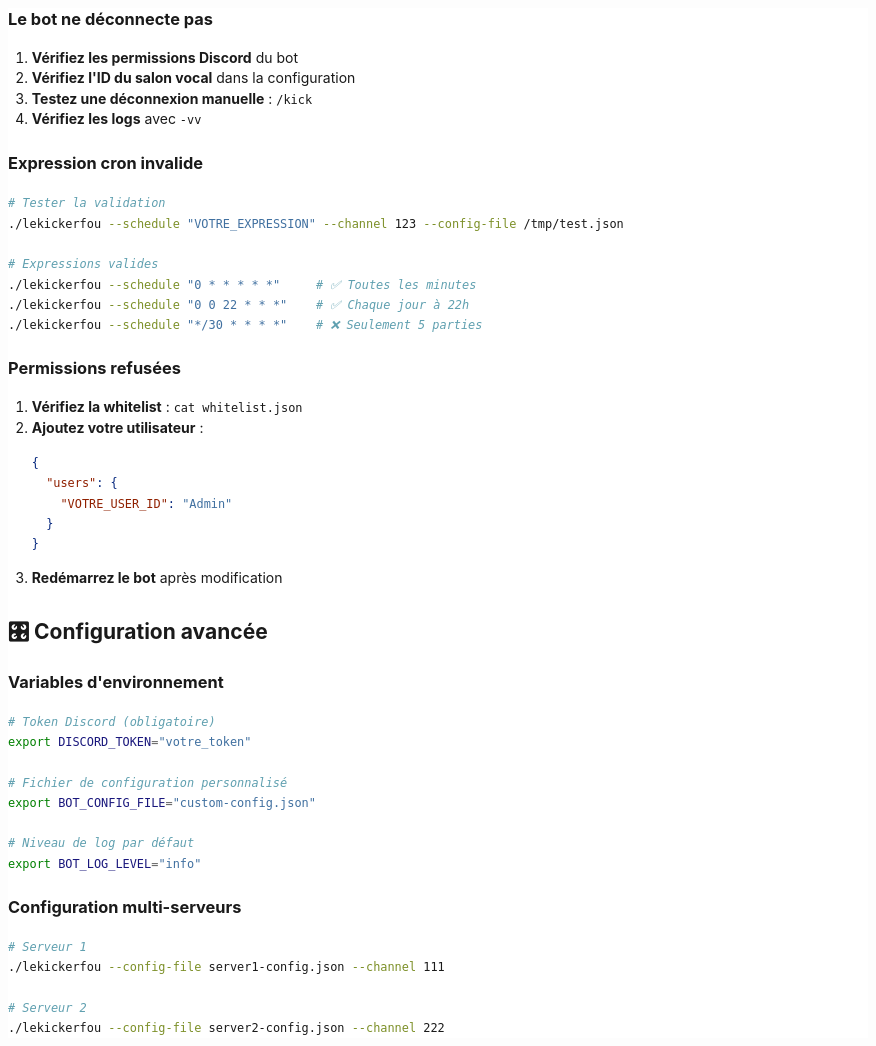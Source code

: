 ### Le bot ne déconnecte pas

1. **Vérifiez les permissions Discord** du bot
2. **Vérifiez l'ID du salon vocal** dans la configuration
3. **Testez une déconnexion manuelle** : `/kick`
4. **Vérifiez les logs** avec `-vv`

### Expression cron invalide

```bash
# Tester la validation
./lekickerfou --schedule "VOTRE_EXPRESSION" --channel 123 --config-file /tmp/test.json

# Expressions valides
./lekickerfou --schedule "0 * * * * *"     # ✅ Toutes les minutes
./lekickerfou --schedule "0 0 22 * * *"    # ✅ Chaque jour à 22h
./lekickerfou --schedule "*/30 * * * *"    # ❌ Seulement 5 parties
```

### Permissions refusées

1. **Vérifiez la whitelist** : `cat whitelist.json`
2. **Ajoutez votre utilisateur** :
   ```json
   {
     "users": {
       "VOTRE_USER_ID": "Admin"
     }
   }
   ```
3. **Redémarrez le bot** après modification

## 🎛️ Configuration avancée

### Variables d'environnement

```bash
# Token Discord (obligatoire)
export DISCORD_TOKEN="votre_token"

# Fichier de configuration personnalisé
export BOT_CONFIG_FILE="custom-config.json"

# Niveau de log par défaut
export BOT_LOG_LEVEL="info"
```

### Configuration multi-serveurs

```bash
# Serveur 1
./lekickerfou --config-file server1-config.json --channel 111

# Serveur 2
./lekickerfou --config-file server2-config.json --channel 222
```
